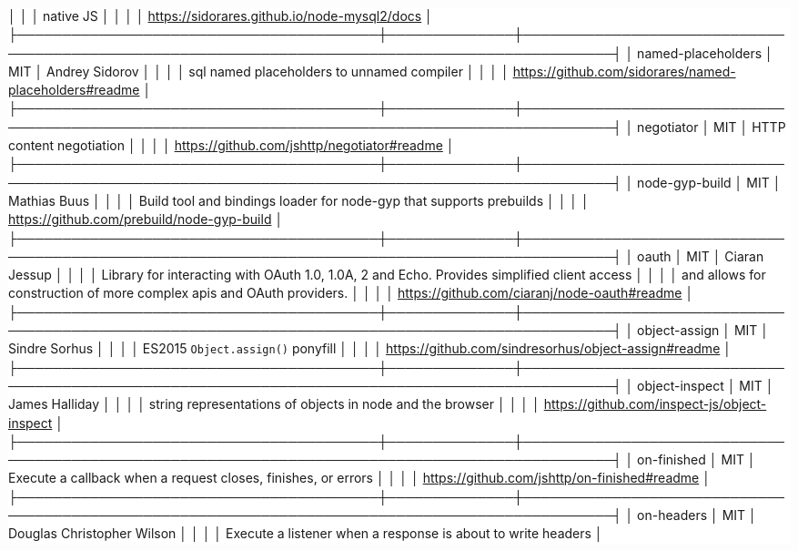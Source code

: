 │                                        │              │ native JS                                                                                      │
│                                        │              │ https://sidorares.github.io/node-mysql2/docs                                                   │
├────────────────────────────────────────┼──────────────┼────────────────────────────────────────────────────────────────────────────────────────────────┤
│ named-placeholders                     │ MIT          │ Andrey Sidorov                                                                                 │
│                                        │              │ sql named placeholders to unnamed compiler                                                     │
│                                        │              │ https://github.com/sidorares/named-placeholders#readme                                         │
├────────────────────────────────────────┼──────────────┼────────────────────────────────────────────────────────────────────────────────────────────────┤
│ negotiator                             │ MIT          │ HTTP content negotiation                                                                       │
│                                        │              │ https://github.com/jshttp/negotiator#readme                                                    │
├────────────────────────────────────────┼──────────────┼────────────────────────────────────────────────────────────────────────────────────────────────┤
│ node-gyp-build                         │ MIT          │ Mathias Buus                                                                                   │
│                                        │              │ Build tool and bindings loader for node-gyp that supports prebuilds                            │
│                                        │              │ https://github.com/prebuild/node-gyp-build                                                     │
├────────────────────────────────────────┼──────────────┼────────────────────────────────────────────────────────────────────────────────────────────────┤
│ oauth                                  │ MIT          │ Ciaran Jessup                                                                                  │
│                                        │              │ Library for interacting with OAuth 1.0, 1.0A, 2 and Echo.  Provides simplified client access   │
│                                        │              │ and allows for construction of more complex apis and OAuth providers.                          │
│                                        │              │ https://github.com/ciaranj/node-oauth#readme                                                   │
├────────────────────────────────────────┼──────────────┼────────────────────────────────────────────────────────────────────────────────────────────────┤
│ object-assign                          │ MIT          │ Sindre Sorhus                                                                                  │
│                                        │              │ ES2015 `Object.assign()` ponyfill                                                              │
│                                        │              │ https://github.com/sindresorhus/object-assign#readme                                           │
├────────────────────────────────────────┼──────────────┼────────────────────────────────────────────────────────────────────────────────────────────────┤
│ object-inspect                         │ MIT          │ James Halliday                                                                                 │
│                                        │              │ string representations of objects in node and the browser                                      │
│                                        │              │ https://github.com/inspect-js/object-inspect                                                   │
├────────────────────────────────────────┼──────────────┼────────────────────────────────────────────────────────────────────────────────────────────────┤
│ on-finished                            │ MIT          │ Execute a callback when a request closes, finishes, or errors                                  │
│                                        │              │ https://github.com/jshttp/on-finished#readme                                                   │
├────────────────────────────────────────┼──────────────┼────────────────────────────────────────────────────────────────────────────────────────────────┤
│ on-headers                             │ MIT          │ Douglas Christopher Wilson                                                                     │
│                                        │              │ Execute a listener when a response is about to write headers                                   │